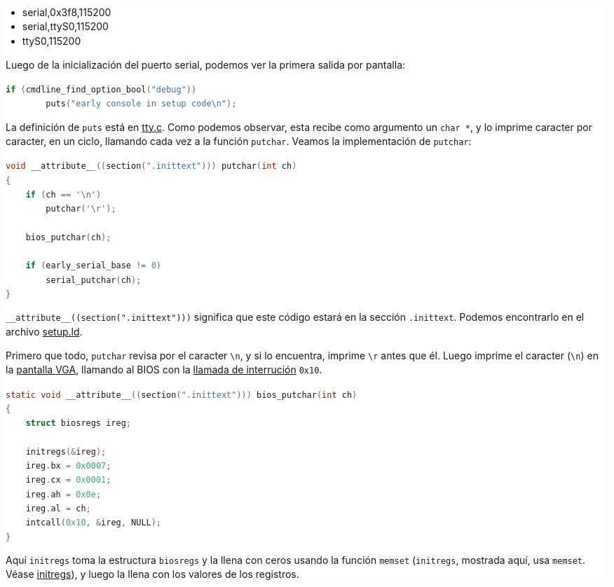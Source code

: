 * serial,0x3f8,115200
* serial,ttyS0,115200
* ttyS0,115200

Luego de la inicialización del puerto serial, podemos ver la primera salida por pantalla:

```C
if (cmdline_find_option_bool("debug"))
		puts("early console in setup code\n");
```

La definición de `puts` está en [tty.c](https://github.com/torvalds/linux/blob/master/arch/x86/boot/tty.c). Como podemos observar, esta recibe como argumento un `char *`, y lo imprime caracter por caracter, en un ciclo, llamando cada vez a la función `putchar`. Veamos la implementación de `putchar`:

```C
void __attribute__((section(".inittext"))) putchar(int ch)
{
	if (ch == '\n')
		putchar('\r');

	bios_putchar(ch);

	if (early_serial_base != 0)
		serial_putchar(ch);
}
```

`__attribute__((section(".inittext")))` significa que este código estará en la sección `.inittext`. Podemos encontrarlo en el archivo [setup.ld](https://github.com/torvalds/linux/blob/master/arch/x86/boot/setup.ld#L19).

Primero que todo, `putchar` revisa por el caracter `\n`, y si lo encuentra, imprime `\r` antes que él. Luego imprime el caracter (`\n`) en la [pantalla VGA](https://es.wikipedia.org/wiki/Video_Graphics_Array), llamando al BIOS con la [llamada de interrución](https://es.wikipedia.org/wiki/Llamada_de_interrupci%C3%B3n_del_BIOS) `0x10`.

```C
static void __attribute__((section(".inittext"))) bios_putchar(int ch)
{
	struct biosregs ireg;

	initregs(&ireg);
	ireg.bx = 0x0007;
	ireg.cx = 0x0001;
	ireg.ah = 0x0e;
	ireg.al = ch;
	intcall(0x10, &ireg, NULL);
}
```

Aquí `initregs` toma la estructura `biosregs` y la llena con ceros usando la función `memset` (`initregs`, mostrada aquí, usa `memset`. Véase [initregs](http://lxr.free-electrons.com/source/arch/x86/boot/regs.c#L22)), y luego la llena con los valores de los registros.
